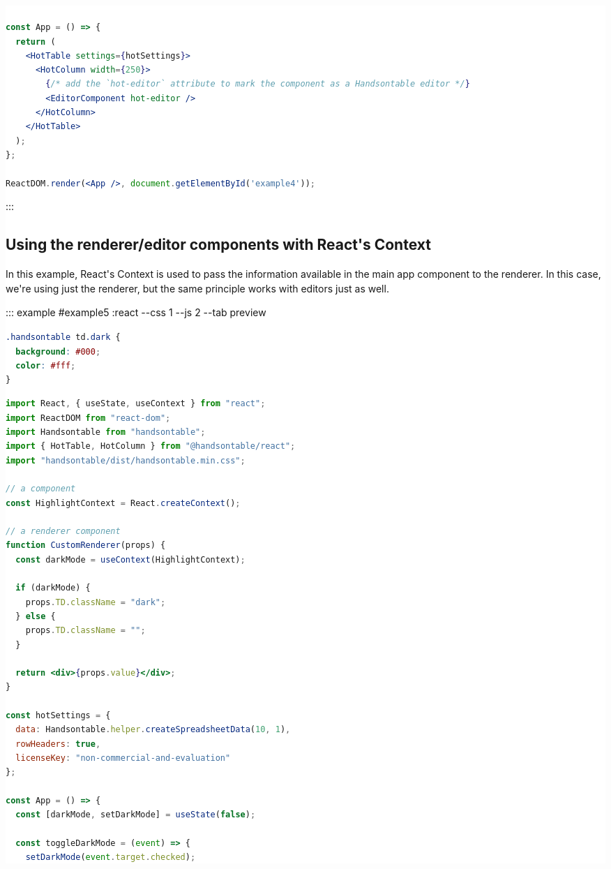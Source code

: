 ```jsx

const App = () => {
  return (
    <HotTable settings={hotSettings}>
      <HotColumn width={250}>
        {/* add the `hot-editor` attribute to mark the component as a Handsontable editor */}
        <EditorComponent hot-editor />
      </HotColumn>
    </HotTable>
  );
};

ReactDOM.render(<App />, document.getElementById('example4'));
```
:::

## Using the renderer/editor components with React's Context

In this example, React's Context is used to pass the information available in the main app component to the renderer. In this case, we're using just the renderer, but the same principle works with editors just as well.

::: example #example5 :react --css 1 --js 2 --tab preview
```css
.handsontable td.dark {
  background: #000;
  color: #fff;
}
```
```jsx
import React, { useState, useContext } from "react";
import ReactDOM from "react-dom";
import Handsontable from "handsontable";
import { HotTable, HotColumn } from "@handsontable/react";
import "handsontable/dist/handsontable.min.css";

// a component
const HighlightContext = React.createContext();

// a renderer component
function CustomRenderer(props) {
  const darkMode = useContext(HighlightContext);

  if (darkMode) {
    props.TD.className = "dark";
  } else {
    props.TD.className = "";
  }

  return <div>{props.value}</div>;
}

const hotSettings = {
  data: Handsontable.helper.createSpreadsheetData(10, 1),
  rowHeaders: true,
  licenseKey: "non-commercial-and-evaluation"
};

const App = () => {
  const [darkMode, setDarkMode] = useState(false);

  const toggleDarkMode = (event) => {
    setDarkMode(event.target.checked);
```